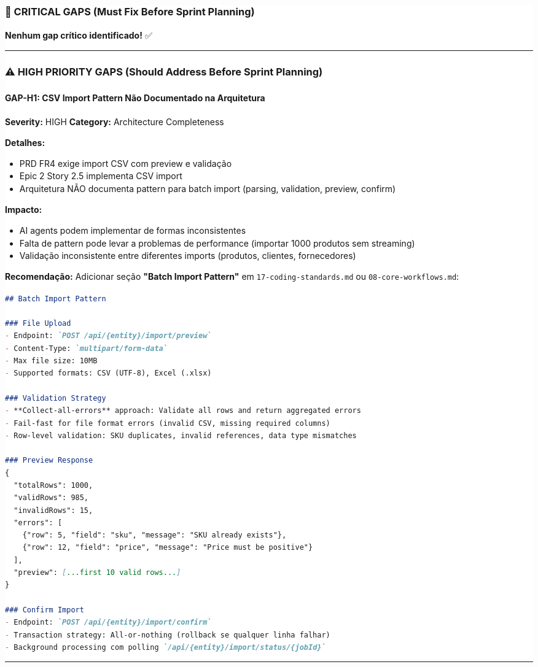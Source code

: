 ### 🔴 CRITICAL GAPS (Must Fix Before Sprint Planning)

**Nenhum gap crítico identificado!** ✅

---

### ⚠️ HIGH PRIORITY GAPS (Should Address Before Sprint Planning)

#### **GAP-H1: CSV Import Pattern Não Documentado na Arquitetura**

**Severity:** HIGH
**Category:** Architecture Completeness

**Detalhes:**
- PRD FR4 exige import CSV com preview e validação
- Epic 2 Story 2.5 implementa CSV import
- Arquitetura NÃO documenta pattern para batch import (parsing, validation, preview, confirm)

**Impacto:**
- AI agents podem implementar de formas inconsistentes
- Falta de pattern pode levar a problemas de performance (importar 1000 produtos sem streaming)
- Validação inconsistente entre diferentes imports (produtos, clientes, fornecedores)

**Recomendação:**
Adicionar seção **"Batch Import Pattern"** em `17-coding-standards.md` ou `08-core-workflows.md`:

```markdown
## Batch Import Pattern

### File Upload
- Endpoint: `POST /api/{entity}/import/preview`
- Content-Type: `multipart/form-data`
- Max file size: 10MB
- Supported formats: CSV (UTF-8), Excel (.xlsx)

### Validation Strategy
- **Collect-all-errors** approach: Validate all rows and return aggregated errors
- Fail-fast for file format errors (invalid CSV, missing required columns)
- Row-level validation: SKU duplicates, invalid references, data type mismatches

### Preview Response
{
  "totalRows": 1000,
  "validRows": 985,
  "invalidRows": 15,
  "errors": [
    {"row": 5, "field": "sku", "message": "SKU already exists"},
    {"row": 12, "field": "price", "message": "Price must be positive"}
  ],
  "preview": [...first 10 valid rows...]
}

### Confirm Import
- Endpoint: `POST /api/{entity}/import/confirm`
- Transaction strategy: All-or-nothing (rollback se qualquer linha falhar)
- Background processing com polling `/api/{entity}/import/status/{jobId}`
```

---